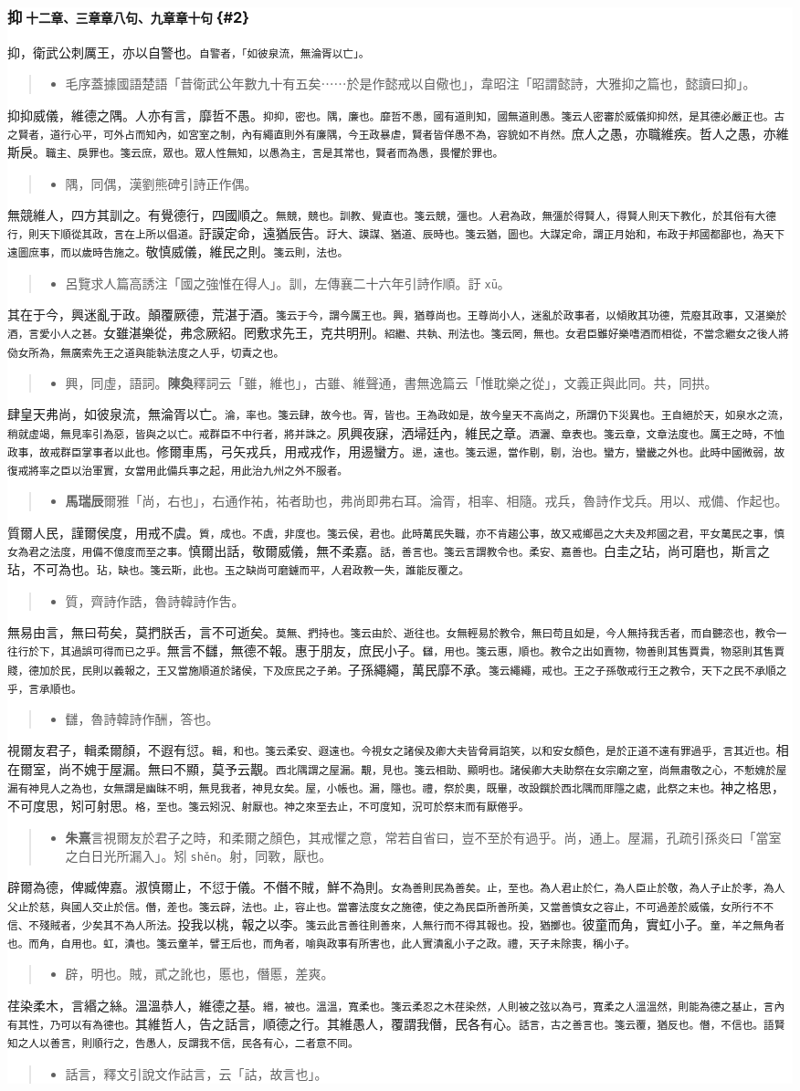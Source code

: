 
### 抑 <small>十二章、三章章八句、九章章十句</small> {#2}

抑，衛武公刺厲王，亦以自警也。<small>自警者，「如彼泉流，無淪胥以亡」。</small>

> - 毛序蓋據國語楚語「昔衛武公年數九十有五矣⋯⋯於是作懿戒以自儆也」，韋昭注「昭謂懿詩，大雅抑之篇也，懿讀曰抑」。

抑抑威儀，維德之隅。人亦有言，靡哲不愚。<small>抑抑，密也。隅，廉也。靡哲不愚，國有道則知，國無道則愚。箋云人密審於威儀抑抑然，是其德必嚴正也。古之賢者，道行心平，可外占而知內，如宮室之制，內有繩直則外有廉隅，今王政暴虐，賢者皆佯愚不為，容貌如不肖然。</small>庶人之愚，亦職維疾。哲人之愚，亦維斯戾。<small>職主、戾罪也。箋云庶，眾也。眾人性無知，以愚為主，言是其常也，賢者而為愚，畏懼於罪也。</small>

> - 隅，同偶，漢劉熊碑引詩正作偶。

無競維人，四方其訓之。有覺德行，四國順之。<small>無競，競也。訓教、覺直也。箋云競，彊也。人君為政，無彊於得賢人，得賢人則天下教化，於其俗有大德行，則天下順從其政，言在上所以倡道。</small>訏謨定命，遠猶辰告。<small>訏大、謨謀、猶道、辰時也。箋云猶，圖也。大謀定命，謂正月始和，布政于邦國都鄙也，為天下遠圖庶事，而以歲時告施之。</small>敬慎威儀，維民之則。<small>箋云則，法也。</small>

> - 呂覽求人篇高誘注「國之強惟在得人」。訓，左傳襄二十六年引詩作順。訏 `xū`。

其在于今，興迷亂于政。顛覆厥德，荒湛于酒。<small>箋云于今，謂今厲王也。興，猶尊尚也。王尊尚小人，迷亂於政事者，以傾敗其功德，荒廢其政事，又湛樂於酒，言愛小人之甚。</small>女雖湛樂從，弗念厥紹。罔敷求先王，克共明刑。<small>紹繼、共執、刑法也。箋云罔，無也。女君臣雖好樂嗜酒而相從，不當念繼女之後人將俲女所為，無廣索先王之道與能執法度之人乎，切責之也。</small>

> - 興，同虛，語詞。**陳奐**釋詞云「雖，維也」，古雖、維聲通，書無逸篇云「惟耽樂之從」，文義正與此同。共，同拱。

肆皇天弗尚，如彼泉流，無淪胥以亡。<small>淪，率也。箋云肆，故今也。胥，皆也。王為政如是，故今皇天不高尚之，所謂仍下災異也。王自絕於天，如泉水之流，稍就虛竭，無見率引為惡，皆與之以亡。戒群臣不中行者，將并誅之。</small>夙興夜寐，洒埽廷內，維民之章。<small>洒灑、章表也。箋云章，文章法度也。厲王之時，不恤政事，故戒群臣掌事者以此也。</small>修爾車馬，弓矢戎兵，用戒戎作，用逷蠻方。<small>逷，遠也。箋云逷，當作剔，剔，治也。蠻方，蠻畿之外也。此時中國微弱，故復戒將率之臣以治軍實，女當用此備兵事之起，用此治九州之外不服者。</small>

> - **馬瑞辰**爾雅「尚，右也」，右通作祐，祐者助也，弗尚即弗右耳。淪胥，相率、相隨。戎兵，魯詩作戈兵。用以、戒備、作起也。

質爾人民，謹爾侯度，用戒不虞。<small>質，成也。不虞，非度也。箋云侯，君也。此時萬民失職，亦不肯趨公事，故又戒鄉邑之大夫及邦國之君，平女萬民之事，慎女為君之法度，用備不億度而至之事。</small>慎爾出話，敬爾威儀，無不柔嘉。<small>話，善言也。箋云言謂教令也。柔安、嘉善也。</small>白圭之玷，尚可磨也，斯言之玷，不可為也。<small>玷，缺也。箋云斯，此也。玉之缺尚可磨鑢而平，人君政教一失，誰能反覆之。</small>

> - 質，齊詩作誥，魯詩韓詩作吿。

無易由言，無曰苟矣，莫捫朕舌，言不可逝矣。<small>莫無、捫持也。箋云由於、逝往也。女無輕易於教令，無曰苟且如是，今人無持我舌者，而自聽恣也，教令一往行於下，其過誤可得而已之乎。</small>無言不讎，無德不報。惠于朋友，庶民小子。<small>讎，用也。箋云惠，順也。教令之出如賣物，物善則其售賈貴，物惡則其售賈賤，德加於民，民則以義報之，王又當施順道於諸侯，下及庶民之子弟。</small>子孫繩繩，萬民靡不承。<small>箋云繩繩，戒也。王之子孫敬戒行王之教令，天下之民不承順之乎，言承順也。</small>

> - 讎，魯詩韓詩作酬，答也。

視爾友君子，輯柔爾顏，不遐有愆。<small>輯，和也。箋云柔安、遐遠也。今視女之諸侯及卿大夫皆脅肩諂笑，以和安女顏色，是於正道不遠有罪過乎，言其近也。</small>相在爾室，尚不媿于屋漏。無曰不顯，莫予云覯。<small>西北隅謂之屋漏。覯，見也。箋云相助、顯明也。諸侯卿大夫助祭在女宗廟之室，尚無肅敬之心，不慙媿於屋漏有神見人之為也，女無謂是幽昧不明，無見我者，神見女矣。屋，小帳也。漏，隱也。禮，祭於奧，既畢，改設饌於西北隅而厞隱之處，此祭之末也。</small>神之格思，不可度思，矧可射思。<small>格，至也。箋云矧況、射厭也。神之來至去止，不可度知，況可於祭末而有厭倦乎。</small>

> - **朱熹**言視爾友於君子之時，和柔爾之顏色，其戒懼之意，常若自省曰，豈不至於有過乎。尚，通上。屋漏，孔疏引孫炎曰「當室之白日光所漏入」。矧 `shěn`。射，同斁，厭也。

辟爾為德，俾臧俾嘉。淑慎爾止，不愆于儀。不僭不賊，鮮不為則。<small>女為善則民為善矣。止，至也。為人君止於仁，為人臣止於敬，為人子止於孝，為人父止於慈，與國人交止於信。僭，差也。箋云辟，法也。止，容止也。當審法度女之施德，使之為民臣所善所美，又當善慎女之容止，不可過差於威儀，女所行不不信、不殘賊者，少矣其不為人所法。</small>投我以桃，報之以李。<small>箋云此言善往則善來，人無行而不得其報也。投，猶擲也。</small>彼童而角，實虹小子。<small>童，羊之無角者也。而角，自用也。虹，潰也。箋云童羊，譬王后也，而角者，喻與政事有所害也，此人實潰亂小子之政。禮，天子未除喪，稱小子。</small>

> - 辟，明也。賊，貳之訛也，慝也，僭慝，差爽。

荏染柔木，言緡之絲。溫溫恭人，維德之基。<small>緡，被也。溫溫，寬柔也。箋云柔忍之木荏染然，人則被之弦以為弓，寬柔之人溫溫然，則能為德之基止，言內有其性，乃可以有為德也。</small>其維哲人，告之話言，順德之行。其維愚人，覆謂我僭，民各有心。<small>話言，古之善言也。箋云覆，猶反也。僭，不信也。語賢知之人以善言，則順行之，告愚人，反謂我不信，民各有心，二者意不同。</small>

> - 話言，釋文引說文作詁言，云「詁，故言也」。
